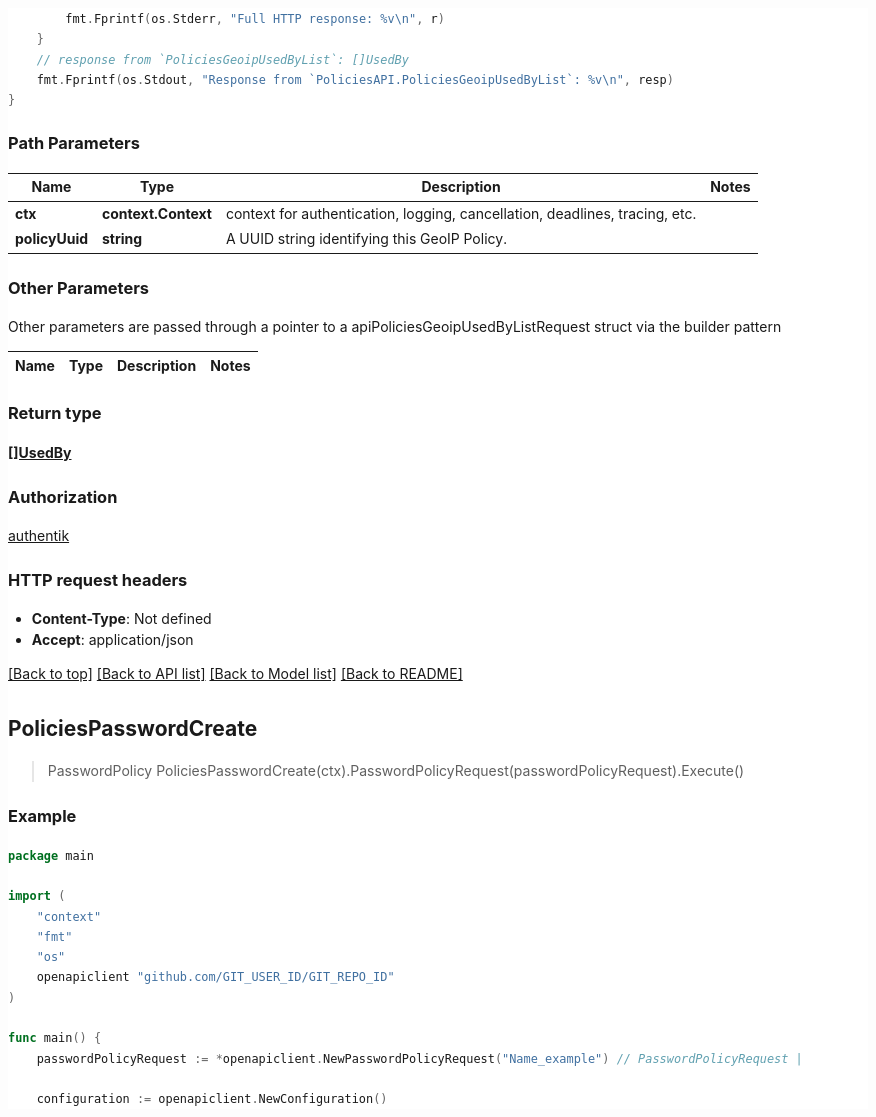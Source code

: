 ```go
		fmt.Fprintf(os.Stderr, "Full HTTP response: %v\n", r)
	}
	// response from `PoliciesGeoipUsedByList`: []UsedBy
	fmt.Fprintf(os.Stdout, "Response from `PoliciesAPI.PoliciesGeoipUsedByList`: %v\n", resp)
}
```

### Path Parameters


Name | Type | Description  | Notes
------------- | ------------- | ------------- | -------------
**ctx** | **context.Context** | context for authentication, logging, cancellation, deadlines, tracing, etc.
**policyUuid** | **string** | A UUID string identifying this GeoIP Policy. | 

### Other Parameters

Other parameters are passed through a pointer to a apiPoliciesGeoipUsedByListRequest struct via the builder pattern


Name | Type | Description  | Notes
------------- | ------------- | ------------- | -------------


### Return type

[**[]UsedBy**](UsedBy.md)

### Authorization

[authentik](../README.md#authentik)

### HTTP request headers

- **Content-Type**: Not defined
- **Accept**: application/json

[[Back to top]](#) [[Back to API list]](../README.md#documentation-for-api-endpoints)
[[Back to Model list]](../README.md#documentation-for-models)
[[Back to README]](../README.md)


## PoliciesPasswordCreate

> PasswordPolicy PoliciesPasswordCreate(ctx).PasswordPolicyRequest(passwordPolicyRequest).Execute()





### Example

```go
package main

import (
	"context"
	"fmt"
	"os"
	openapiclient "github.com/GIT_USER_ID/GIT_REPO_ID"
)

func main() {
	passwordPolicyRequest := *openapiclient.NewPasswordPolicyRequest("Name_example") // PasswordPolicyRequest | 

	configuration := openapiclient.NewConfiguration()
```